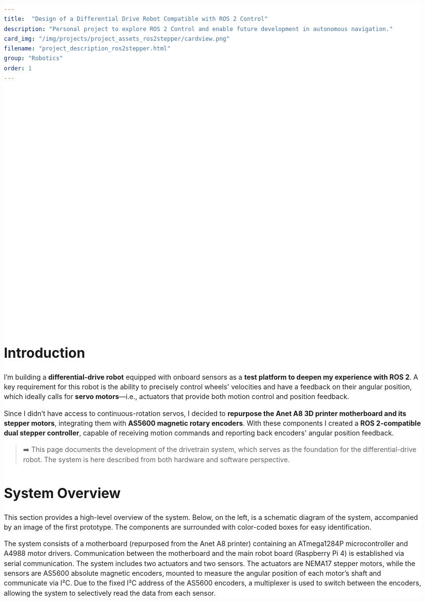 ```yaml
---
title:  "Design of a Differential Drive Robot Compatible with ROS 2 Control"
description: "Personal project to explore ROS 2 Control and enable future development in autonomous navigation."
card_img: "/img/projects/project_assets_ros2stepper/cardview.png"
filename: "project_description_ros2stepper.html"
group: "Robotics"
order: 1
---
```


<div style="position: relative; padding-bottom: 56.25%; height: 0; overflow: hidden; max-width: 100%;">
  <iframe src="https://www.youtube.com/embed/GvW2oyUfGiU"
          title="ROS 2 Stepper Demo"
          style="position: absolute; top: 0; left: 0; width: 100%; height: 100%;"
          frameborder="0"
          allow="accelerometer; autoplay; clipboard-write; encrypted-media; gyroscope; picture-in-picture"
          allowfullscreen>
  </iframe>
</div>


# Introduction

I’m building a **differential-drive robot** equipped with onboard sensors as a **test platform to deepen my experience with ROS 2**. A key requirement for this robot is the ability to precisely control wheels' velocities and have a feedback on their angular position, which ideally calls for **servo motors**—i.e., actuators that provide both motion control and position feedback.

Since I didn’t have access to continuous-rotation servos, I decided to **repurpose the Anet A8 3D printer motherboard and its stepper motors**, integrating them with **AS5600 magnetic rotary encoders**. With these components I created a **ROS 2-compatible dual stepper controller**, capable of receiving motion commands and reporting back encoders' angular position feedback.

> ➡️ This page documents the development of the drivetrain system, which serves as the foundation for the differential-drive robot. The system is here described from both hardware and software perspective.

# System Overview

This section provides a high-level overview of the system. Below, on the left, is a schematic diagram of the system, accompanied by an image of the first prototype. The components are surrounded with color-coded boxes for easy identification.

The system consists of a motherboard (repurposed from the Anet A8 printer) containing an ATmega1284P microcontroller and A4988 motor drivers. Communication between the motherboard and the main robot board (Raspberry Pi 4) is established via serial communication. The system includes two actuators and two sensors. The actuators are NEMA17 stepper motors, while the sensors are AS5600 absolute magnetic encoders, mounted to measure the angular position of each motor’s shaft and communicate via I²C. Due to the fixed I²C address of the AS5600 encoders, a multiplexer is used to switch between the encoders, allowing the system to selectively read the data from each sensor.
